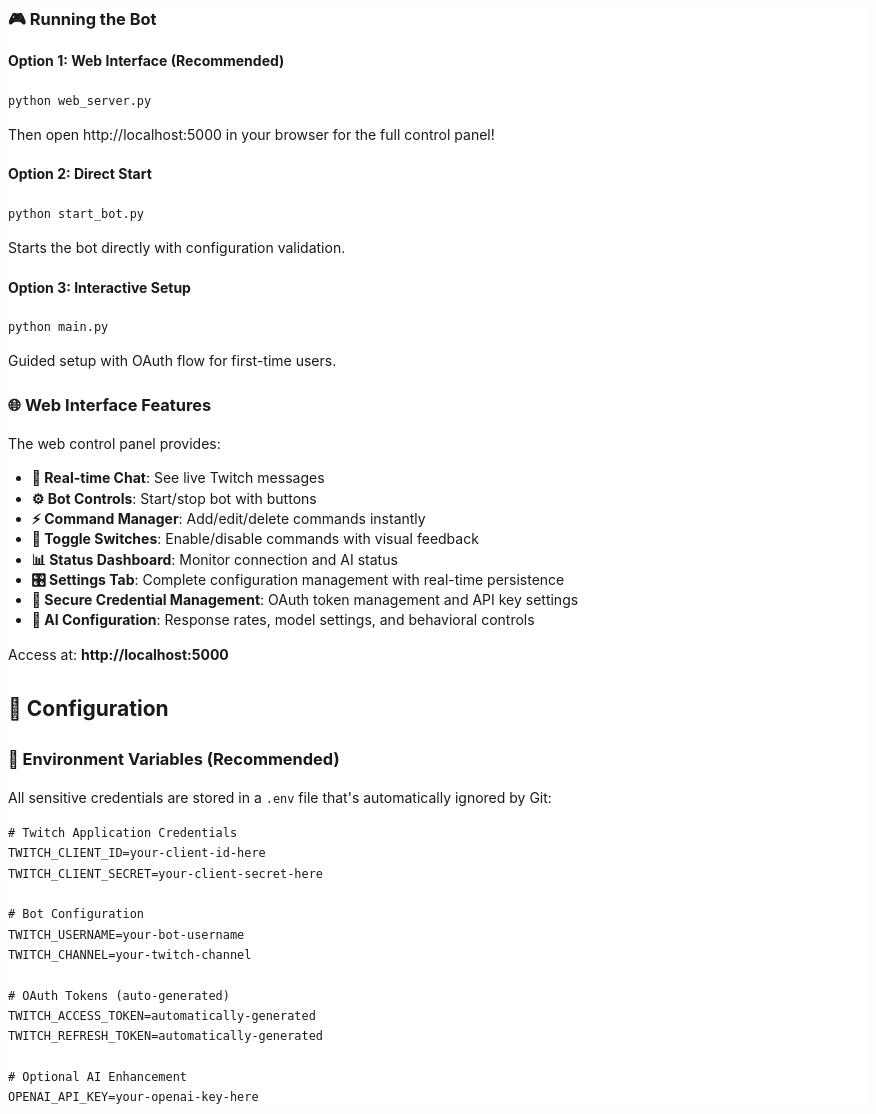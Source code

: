 ### 🎮 Running the Bot

#### Option 1: Web Interface (Recommended)
```bash
python web_server.py
```
Then open http://localhost:5000 in your browser for the full control panel!

#### Option 2: Direct Start
```bash
python start_bot.py
```
Starts the bot directly with configuration validation.

#### Option 3: Interactive Setup
```bash
python main.py
```
Guided setup with OAuth flow for first-time users.

### 🌐 Web Interface Features

The web control panel provides:
- **📱 Real-time Chat**: See live Twitch messages
- **⚙️ Bot Controls**: Start/stop bot with buttons
- **⚡ Command Manager**: Add/edit/delete commands instantly
- **🔄 Toggle Switches**: Enable/disable commands with visual feedback
- **📊 Status Dashboard**: Monitor connection and AI status
- **🎛️ Settings Tab**: Complete configuration management with real-time persistence
- **🔐 Secure Credential Management**: OAuth token management and API key settings
- **🤖 AI Configuration**: Response rates, model settings, and behavioral controls

Access at: **http://localhost:5000**

## 🔧 Configuration

### 🔐 Environment Variables (Recommended)

All sensitive credentials are stored in a `.env` file that's automatically ignored by Git:

```env
# Twitch Application Credentials
TWITCH_CLIENT_ID=your-client-id-here
TWITCH_CLIENT_SECRET=your-client-secret-here

# Bot Configuration
TWITCH_USERNAME=your-bot-username
TWITCH_CHANNEL=your-twitch-channel

# OAuth Tokens (auto-generated)
TWITCH_ACCESS_TOKEN=automatically-generated
TWITCH_REFRESH_TOKEN=automatically-generated

# Optional AI Enhancement
OPENAI_API_KEY=your-openai-key-here
```

